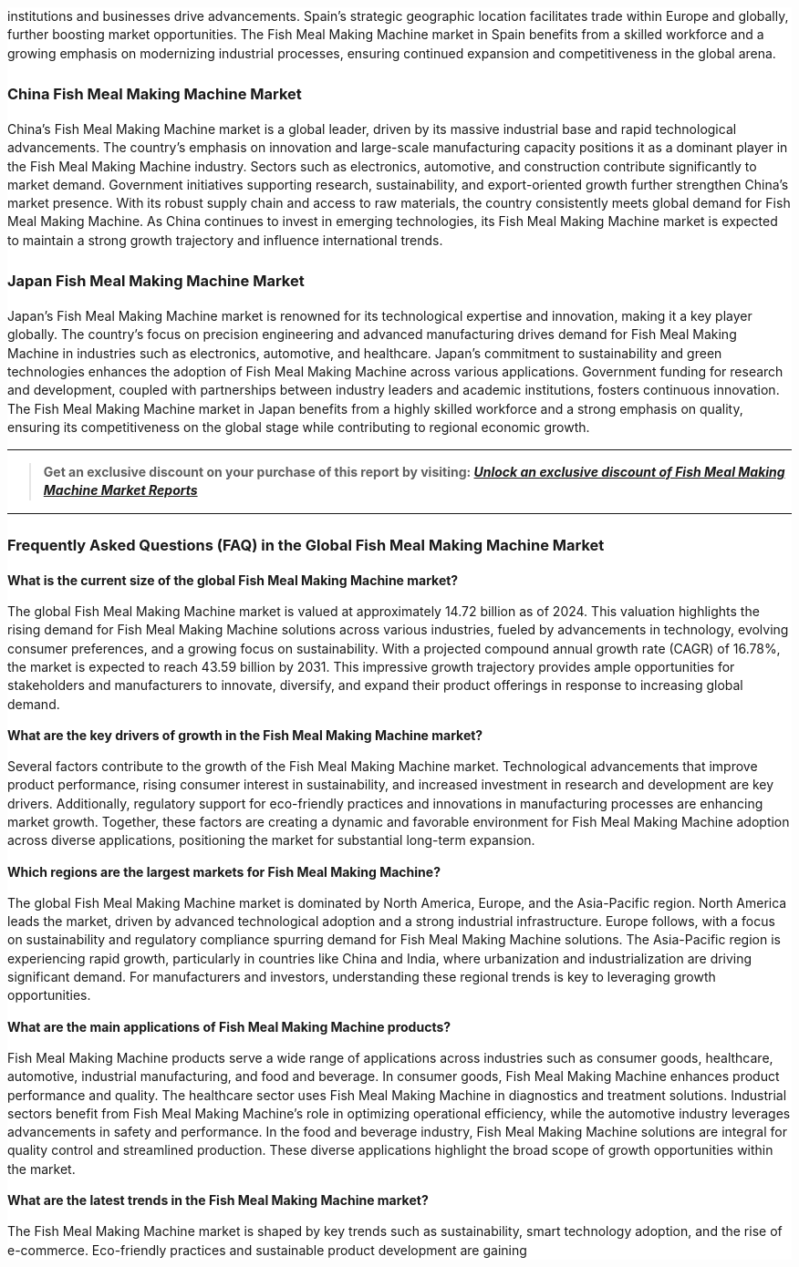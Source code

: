 institutions and businesses drive advancements. Spain&rsquo;s strategic geographic location facilitates trade within Europe and globally, further boosting market opportunities. The Fish Meal Making Machine market in Spain benefits from a skilled workforce and a growing emphasis on modernizing industrial processes, ensuring continued expansion and competitiveness in the global arena.</p><h3>China Fish Meal Making Machine Market</h3><p>China&rsquo;s Fish Meal Making Machine market is a global leader, driven by its massive industrial base and rapid technological advancements. The country&rsquo;s emphasis on innovation and large-scale manufacturing capacity positions it as a dominant player in the Fish Meal Making Machine industry. Sectors such as electronics, automotive, and construction contribute significantly to market demand. Government initiatives supporting research, sustainability, and export-oriented growth further strengthen China&rsquo;s market presence. With its robust supply chain and access to raw materials, the country consistently meets global demand for Fish Meal Making Machine. As China continues to invest in emerging technologies, its Fish Meal Making Machine market is expected to maintain a strong growth trajectory and influence international trends.</p><h3>Japan Fish Meal Making Machine Market</h3><p>Japan&rsquo;s Fish Meal Making Machine market is renowned for its technological expertise and innovation, making it a key player globally. The country&rsquo;s focus on precision engineering and advanced manufacturing drives demand for Fish Meal Making Machine in industries such as electronics, automotive, and healthcare. Japan&rsquo;s commitment to sustainability and green technologies enhances the adoption of Fish Meal Making Machine across various applications. Government funding for research and development, coupled with partnerships between industry leaders and academic institutions, fosters continuous innovation. The Fish Meal Making Machine market in Japan benefits from a highly skilled workforce and a strong emphasis on quality, ensuring its competitiveness on the global stage while contributing to regional economic growth.</p><hr /><blockquote><p><strong>Get an exclusive discount on your purchase of this report by visiting: <em><a href="://marketresearchpulse.com/ask-for-discount/42717?utm_source=Github&amp;utm_medium=0115">Unlock an exclusive discount of Fish Meal Making Machine Market Reports</a></em>&nbsp;</strong></p></blockquote><hr /><h3>Frequently Asked Questions (FAQ) in the Global Fish Meal Making Machine Market</h3><p><strong>What is the current size of the global Fish Meal Making Machine market?</strong></p><p>The global Fish Meal Making Machine market is valued at approximately 14.72 billion as of 2024. This valuation highlights the rising demand for Fish Meal Making Machine solutions across various industries, fueled by advancements in technology, evolving consumer preferences, and a growing focus on sustainability. With a projected compound annual growth rate (CAGR) of 16.78%, the market is expected to reach 43.59 billion by 2031. This impressive growth trajectory provides ample opportunities for stakeholders and manufacturers to innovate, diversify, and expand their product offerings in response to increasing global demand.</p><p><strong>What are the key drivers of growth in the Fish Meal Making Machine market?</strong></p><p>Several factors contribute to the growth of the Fish Meal Making Machine market. Technological advancements that improve product performance, rising consumer interest in sustainability, and increased investment in research and development are key drivers. Additionally, regulatory support for eco-friendly practices and innovations in manufacturing processes are enhancing market growth. Together, these factors are creating a dynamic and favorable environment for Fish Meal Making Machine adoption across diverse applications, positioning the market for substantial long-term expansion.</p><p><strong>Which regions are the largest markets for Fish Meal Making Machine?</strong></p><p>The global Fish Meal Making Machine market is dominated by North America, Europe, and the Asia-Pacific region. North America leads the market, driven by advanced technological adoption and a strong industrial infrastructure. Europe follows, with a focus on sustainability and regulatory compliance spurring demand for Fish Meal Making Machine solutions. The Asia-Pacific region is experiencing rapid growth, particularly in countries like China and India, where urbanization and industrialization are driving significant demand. For manufacturers and investors, understanding these regional trends is key to leveraging growth opportunities.</p><p><strong>What are the main applications of Fish Meal Making Machine products?</strong></p><p>Fish Meal Making Machine products serve a wide range of applications across industries such as consumer goods, healthcare, automotive, industrial manufacturing, and food and beverage. In consumer goods, Fish Meal Making Machine enhances product performance and quality. The healthcare sector uses Fish Meal Making Machine in diagnostics and treatment solutions. Industrial sectors benefit from Fish Meal Making Machine&rsquo;s role in optimizing operational efficiency, while the automotive industry leverages advancements in safety and performance. In the food and beverage industry, Fish Meal Making Machine solutions are integral for quality control and streamlined production. These diverse applications highlight the broad scope of growth opportunities within the market.</p><p><strong>What are the latest trends in the Fish Meal Making Machine market?</strong></p><p>The Fish Meal Making Machine market is shaped by key trends such as sustainability, smart technology adoption, and the rise of e-commerce. Eco-friendly practices and sustainable product development are gaining